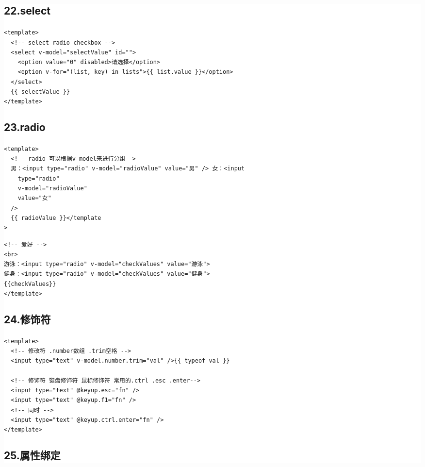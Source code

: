 ## 22.select

```vue
<template>
  <!-- select radio checkbox -->
  <select v-model="selectValue" id="">
    <option value="0" disabled>请选择</option>
    <option v-for="(list, key) in lists">{{ list.value }}</option>
  </select>
  {{ selectValue }}
</template>
```

## 23.radio

```vue
<template>
  <!-- radio 可以根据v-model来进行分组-->
  男：<input type="radio" v-model="radioValue" value="男" /> 女：<input
    type="radio"
    v-model="radioValue"
    value="女"
  />
  {{ radioValue }}</template
>
```

```
<!-- 爱好 -->
<br>
游泳：<input type="radio" v-model="checkValues" value="游泳">
健身：<input type="radio" v-model="checkValues" value="健身">
{{checkValues}}
</template>
```

## 24.修饰符

```vue
<template>
  <!-- 修改符 .number数组 .trim空格 -->
  <input type="text" v-model.number.trim="val" />{{ typeof val }}

  <!-- 修饰符 键盘修饰符 鼠标修饰符 常用的.ctrl .esc .enter-->
  <input type="text" @keyup.esc="fn" />
  <input type="text" @keyup.f1="fn" />
  <!-- 同时 -->
  <input type="text" @keyup.ctrl.enter="fn" />
</template>
```

## 25.属性绑定

